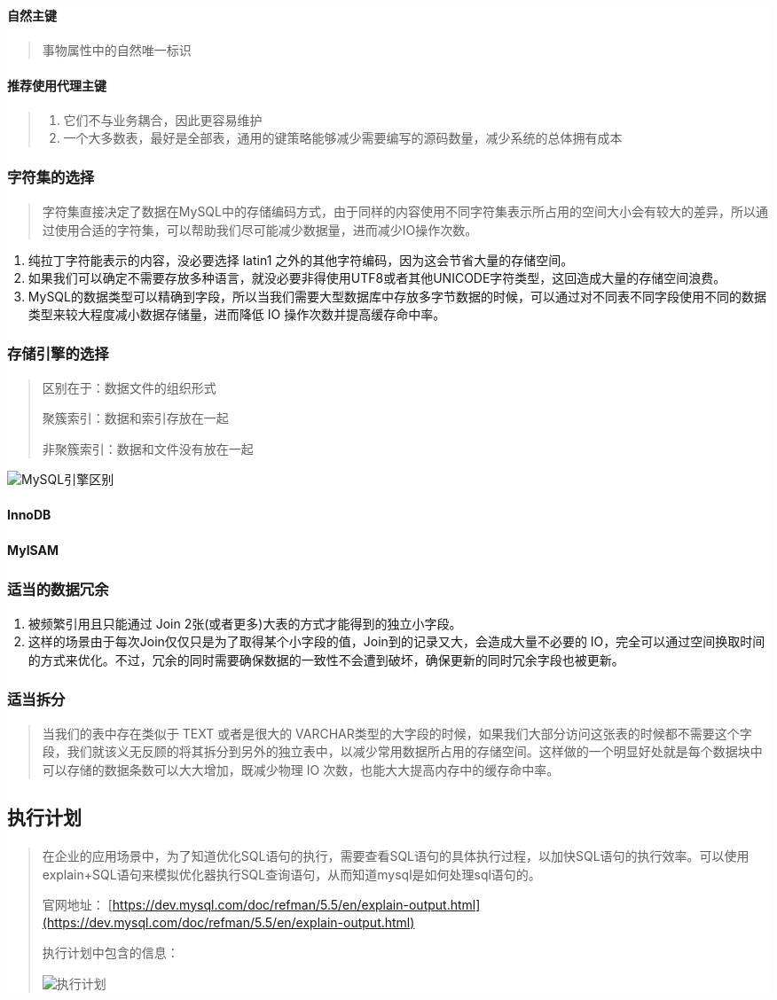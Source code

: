 #### 自然主键

> 事物属性中的自然唯一标识

#### 推荐使用代理主键

> 1. 它们不与业务耦合，因此更容易维护
> 2. 一个大多数表，最好是全部表，通用的键策略能够减少需要编写的源码数量，减少系统的总体拥有成本

### 字符集的选择

> 字符集直接决定了数据在MySQL中的存储编码方式，由于同样的内容使用不同字符集表示所占用的空间大小会有较大的差异，所以通过使用合适的字符集，可以帮助我们尽可能减少数据量，进而减少IO操作次数。

1. 纯拉丁字符能表示的内容，没必要选择 latin1 之外的其他字符编码，因为这会节省大量的存储空间。
2. 如果我们可以确定不需要存放多种语言，就没必要非得使用UTF8或者其他UNICODE字符类型，这回造成大量的存储空间浪费。
3. MySQL的数据类型可以精确到字段，所以当我们需要大型数据库中存放多字节数据的时候，可以通过对不同表不同字段使用不同的数据类型来较大程度减小数据存储量，进而降低 IO 操作次数并提高缓存命中率。

### 存储引擎的选择

> 区别在于：数据文件的组织形式
>
> 聚簇索引：数据和索引存放在一起
>
> 非聚簇索引：数据和文件没有放在一起

![MySQL引擎区别](/images/MySQL引擎区别.png)

#### InnoDB

#### MyISAM

### 适当的数据冗余

1. 被频繁引用且只能通过 Join 2张(或者更多)大表的方式才能得到的独立小字段。
2. 这样的场景由于每次Join仅仅只是为了取得某个小字段的值，Join到的记录又大，会造成大量不必要的 IO，完全可以通过空间换取时间的方式来优化。不过，冗余的同时需要确保数据的一致性不会遭到破坏，确保更新的同时冗余字段也被更新。

### 适当拆分

> 当我们的表中存在类似于 TEXT 或者是很大的 VARCHAR类型的大字段的时候，如果我们大部分访问这张表的时候都不需要这个字段，我们就该义无反顾的将其拆分到另外的独立表中，以减少常用数据所占用的存储空间。这样做的一个明显好处就是每个数据块中可以存储的数据条数可以大大增加，既减少物理 IO 次数，也能大大提高内存中的缓存命中率。

## 执行计划

> 在企业的应用场景中，为了知道优化SQL语句的执行，需要查看SQL语句的具体执行过程，以加快SQL语句的执行效率。可以使用explain+SQL语句来模拟优化器执行SQL查询语句，从而知道mysql是如何处理sql语句的。
>
> 官网地址： [https://dev.mysql.com/doc/refman/5.5/en/explain-output.html](https://dev.mysql.com/doc/refman/5.5/en/explain-output.html)
>
> 执行计划中包含的信息：
>
> ![执行计划](/images/执行计划.png)
